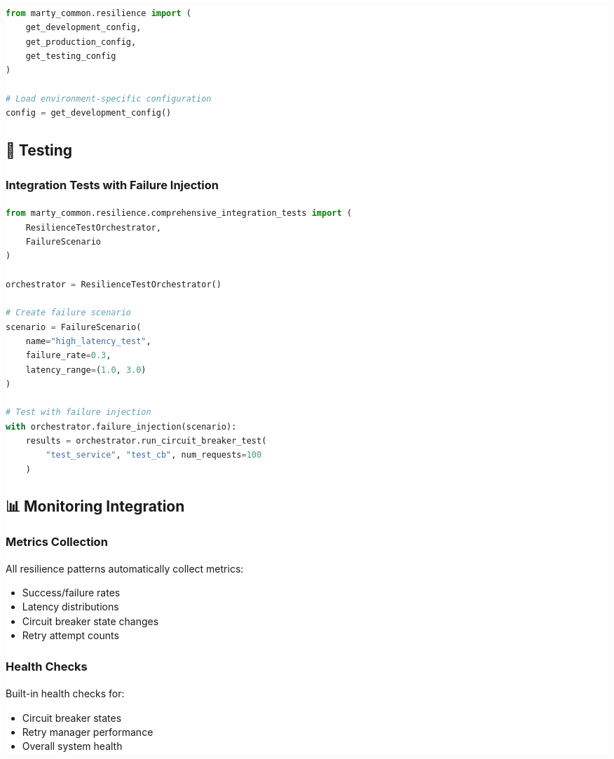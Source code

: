 ```python
from marty_common.resilience import (
    get_development_config,
    get_production_config,
    get_testing_config
)

# Load environment-specific configuration
config = get_development_config()
```

## 🧪 Testing

### Integration Tests with Failure Injection

```python
from marty_common.resilience.comprehensive_integration_tests import (
    ResilienceTestOrchestrator,
    FailureScenario
)

orchestrator = ResilienceTestOrchestrator()

# Create failure scenario
scenario = FailureScenario(
    name="high_latency_test",
    failure_rate=0.3,
    latency_range=(1.0, 3.0)
)

# Test with failure injection
with orchestrator.failure_injection(scenario):
    results = orchestrator.run_circuit_breaker_test(
        "test_service", "test_cb", num_requests=100
    )
```

## 📊 Monitoring Integration

### Metrics Collection

All resilience patterns automatically collect metrics:
- Success/failure rates
- Latency distributions
- Circuit breaker state changes
- Retry attempt counts

### Health Checks

Built-in health checks for:
- Circuit breaker states
- Retry manager performance
- Overall system health
